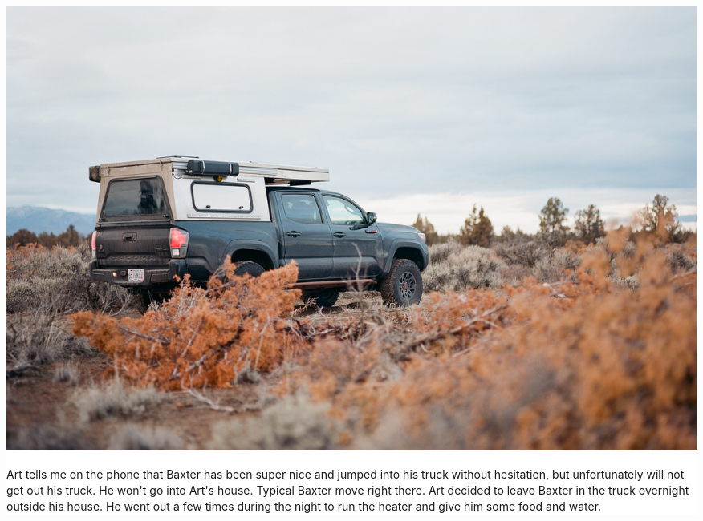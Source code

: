 ![](../images/2019-01-29-sf-maupin-or/32.jpg)

<div class='text'>

Art tells me on the phone that Baxter has been super nice and jumped into his
truck without hesitation, but unfortunately will not get out his truck. He
won't go into Art's house. Typical Baxter move right there. Art decided to
leave Baxter in the truck overnight outside his house. He went out a few times
during the night to run the heater and give him some food and water.

</div>
